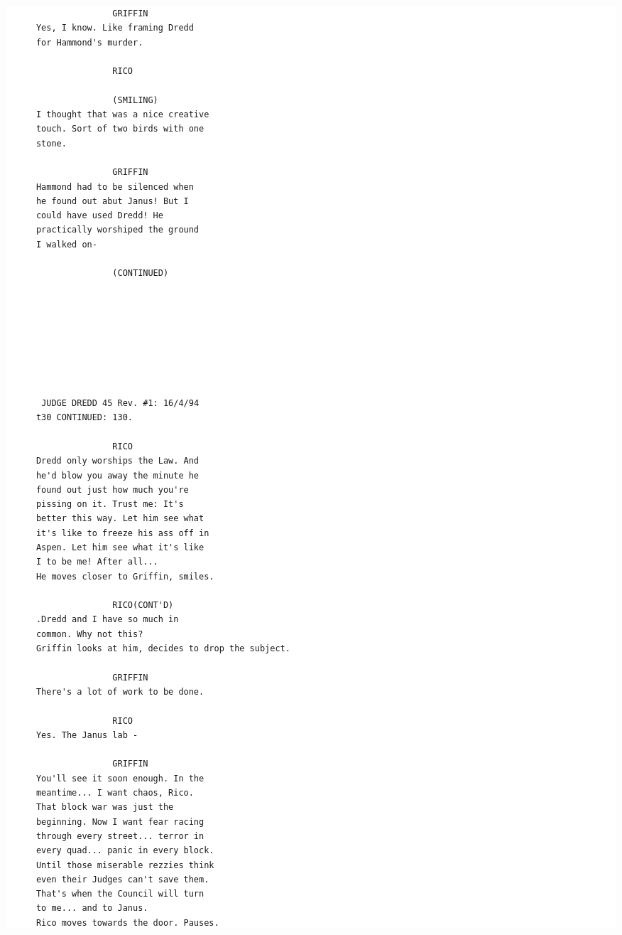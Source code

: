                          GRIFFIN
          Yes, I know. Like framing Dredd
          for Hammond's murder.

                         RICO

                         (SMILING)
          I thought that was a nice creative
          touch. Sort of two birds with one
          stone.

                         GRIFFIN
          Hammond had to be silenced when
          he found out abut Janus! But I
          could have used Dredd! He
          practically worshiped the ground
          I walked on-

                         (CONTINUED)

                         

                         

                         

                         
           JUDGE DREDD 45 Rev. #1: 16/4/94
          t30 CONTINUED: 130.

                         RICO
          Dredd only worships the Law. And
          he'd blow you away the minute he
          found out just how much you're
          pissing on it. Trust me: It's
          better this way. Let him see what
          it's like to freeze his ass off in
          Aspen. Let him see what it's like
          I to be me! After all...
          He moves closer to Griffin, smiles.

                         RICO(CONT'D)
          .Dredd and I have so much in
          common. Why not this?
          Griffin looks at him, decides to drop the subject.

                         GRIFFIN
          There's a lot of work to be done.

                         RICO
          Yes. The Janus lab -

                         GRIFFIN
          You'll see it soon enough. In the
          meantime... I want chaos, Rico.
          That block war was just the
          beginning. Now I want fear racing
          through every street... terror in
          every quad... panic in every block.
          Until those miserable rezzies think
          even their Judges can't save them.
          That's when the Council will turn
          to me... and to Janus.
          Rico moves towards the door. Pauses.
